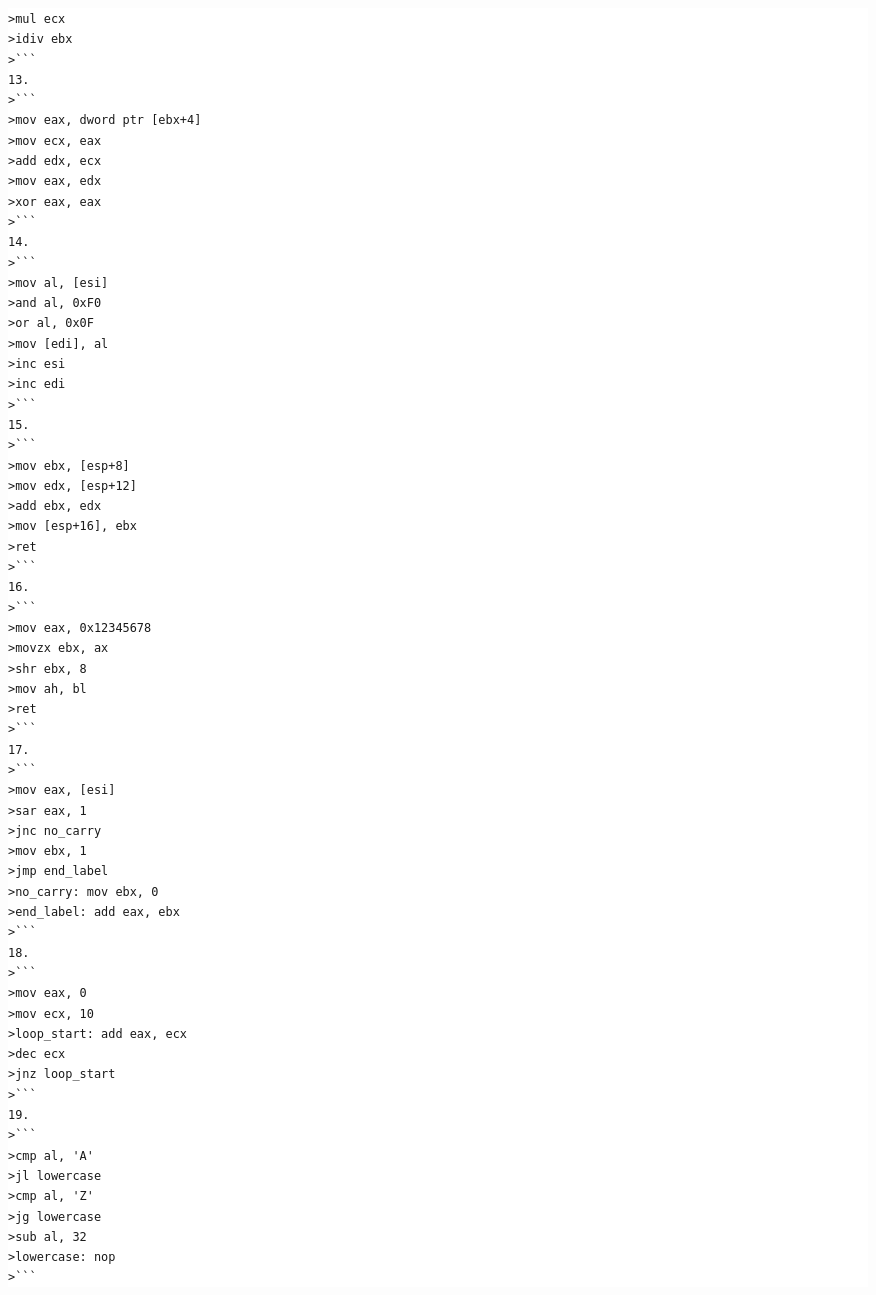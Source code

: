 ```
>mul ecx
>idiv ebx
>```
13.
>```
>mov eax, dword ptr [ebx+4]
>mov ecx, eax
>add edx, ecx
>mov eax, edx
>xor eax, eax
>```
14.
>```
>mov al, [esi]
>and al, 0xF0
>or al, 0x0F
>mov [edi], al
>inc esi
>inc edi
>```
15.
>```
>mov ebx, [esp+8]
>mov edx, [esp+12]
>add ebx, edx
>mov [esp+16], ebx
>ret
>```
16.
>```
>mov eax, 0x12345678
>movzx ebx, ax
>shr ebx, 8
>mov ah, bl
>ret
>```
17.
>```
>mov eax, [esi]
>sar eax, 1
>jnc no_carry
>mov ebx, 1
>jmp end_label
>no_carry: mov ebx, 0
>end_label: add eax, ebx
>```
18.
>```
>mov eax, 0
>mov ecx, 10
>loop_start: add eax, ecx
>dec ecx
>jnz loop_start
>```
19.
>```
>cmp al, 'A'
>jl lowercase
>cmp al, 'Z'
>jg lowercase
>sub al, 32
>lowercase: nop
>```
```